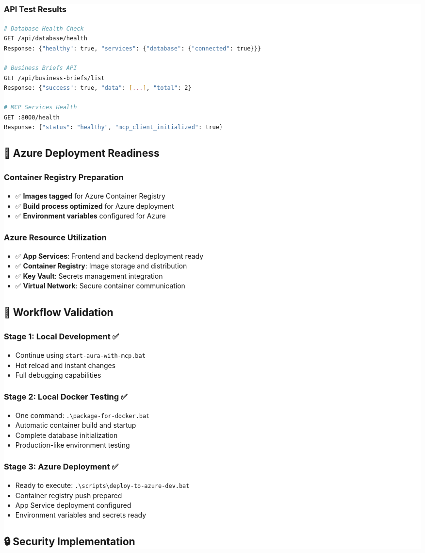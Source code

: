 ### **API Test Results**
```bash
# Database Health Check
GET /api/database/health
Response: {"healthy": true, "services": {"database": {"connected": true}}}

# Business Briefs API  
GET /api/business-briefs/list
Response: {"success": true, "data": [...], "total": 2}

# MCP Services Health
GET :8000/health
Response: {"status": "healthy", "mcp_client_initialized": true}
```

## 🚀 Azure Deployment Readiness

### **Container Registry Preparation**
- ✅ **Images tagged** for Azure Container Registry
- ✅ **Build process optimized** for Azure deployment
- ✅ **Environment variables** configured for Azure

### **Azure Resource Utilization**
- ✅ **App Services**: Frontend and backend deployment ready
- ✅ **Container Registry**: Image storage and distribution
- ✅ **Key Vault**: Secrets management integration
- ✅ **Virtual Network**: Secure container communication

## 🔄 Workflow Validation

### **Stage 1: Local Development** ✅
- Continue using `start-aura-with-mcp.bat`
- Hot reload and instant changes
- Full debugging capabilities

### **Stage 2: Local Docker Testing** ✅  
- One command: `.\package-for-docker.bat`
- Automatic container build and startup
- Complete database initialization
- Production-like environment testing

### **Stage 3: Azure Deployment** ✅
- Ready to execute: `.\scripts\deploy-to-azure-dev.bat`
- Container registry push prepared
- App Service deployment configured
- Environment variables and secrets ready

## 🔒 Security Implementation
